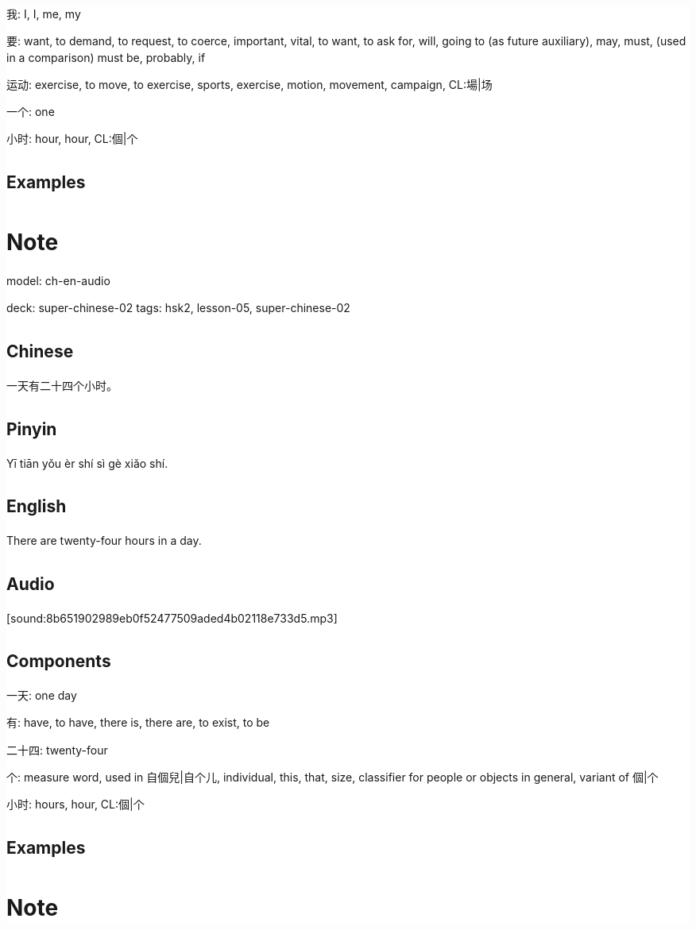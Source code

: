 
我: I, I, me, my

要: want, to demand, to request, to coerce, important, vital, to want, to ask for, will, going to (as future auxiliary), may, must, (used in a comparison) must be, probably, if

运动: exercise, to move, to exercise, sports, exercise, motion, movement, campaign, CL:場|场

一个: one

小时: hour, hour, CL:個|个

## Examples




# Note

model: ch-en-audio

deck: super-chinese-02
tags: hsk2, lesson-05, super-chinese-02

## Chinese
一天有二十四个小时。
## Pinyin
Yī tiān yǒu èr shí sì gè xiǎo shí.
## English
There are twenty-four hours in a day.
## Audio
[sound:8b651902989eb0f52477509aded4b02118e733d5.mp3]
## Components

一天: one day

有: have, to have, there is, there are, to exist, to be

二十四: twenty-four

个: measure word, used in 自個兒|自个儿, individual, this, that, size, classifier for people or objects in general, variant of 個|个

小时: hours, hour, CL:個|个

## Examples


# Note
